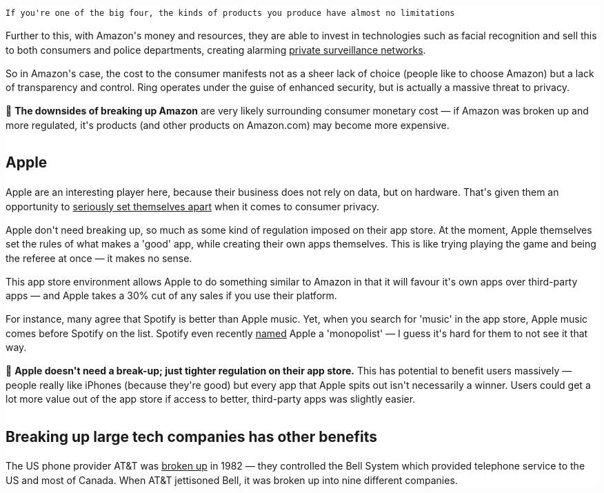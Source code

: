 `If you're one of the big four, the kinds of products you produce have almost no limitations`

Further to this, with Amazon's money and resources, they are able to invest in technologies such as facial recognition and sell this to both consumers and police departments, creating alarming [private surveillance networks](https://blog.metomic.io/main/2019/09/27/rekognition-regulation.html).

So in Amazon's case, the cost to the consumer manifests not as a sheer lack of choice (people like to choose Amazon) but a lack of transparency and control. Ring operates under the guise of enhanced security, but is actually a massive threat to privacy.

😬 **The downsides of breaking up Amazon** are very likely surrounding consumer monetary cost — if Amazon was broken up and more regulated, it's products (and other products on Amazon.com) may become more expensive.

## Apple

Apple are an interesting player here, because their business does not rely on data, but on hardware. That's given them an opportunity to [seriously set themselves apart](https://blog.metomic.io/main/2019/07/30/big-tech-doing-privacy.html) when it comes to consumer privacy.

Apple don't need breaking up, so much as some kind of regulation imposed on their app store. At the moment, Apple themselves set the rules of what makes a 'good' app, while creating their own apps themselves. This is like trying playing the game and being the referee at once — it makes no sense.

This app store environment allows Apple to do something similar to Amazon in that it will favour it's own apps over third-party apps — and Apple takes a 30% cut of any sales if you use their platform.

For instance, many agree that Spotify is better than Apple music. Yet, when you search for 'music' in the app store, Apple music comes before Spotify on the list. Spotify even recently [named](https://www.theverge.com/2019/3/16/18268811/spotify-apple-european-commission-antitrust-statement-war-of-words) Apple a 'monopolist' — I guess it's hard for them to not see it that way.

🍎 **Apple doesn't need a break-up; just tighter regulation on their app store.** This has potential to benefit users massively — people really like iPhones (because they're good) but every app that Apple spits out isn't necessarily a winner. Users could get a lot more value out of the app store if access to better, third-party apps was slightly easier.

## Breaking up large tech companies has other benefits

The US phone provider AT&T was [broken up](https://en.wikipedia.org/wiki/Breakup_of_the_Bell_System) in 1982 — they controlled the Bell System which provided telephone service to the US and most of Canada. When AT&T jettisoned Bell, it was broken up into nine different companies.
